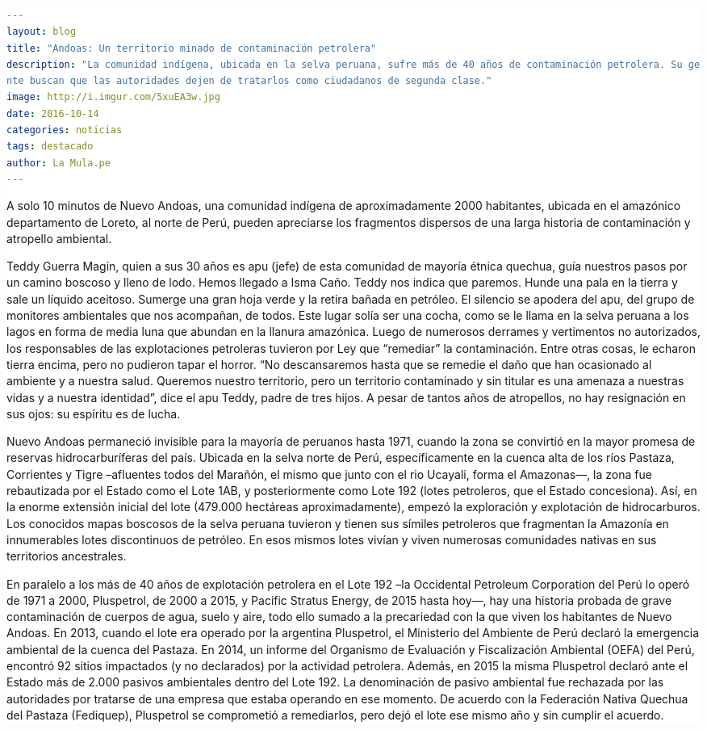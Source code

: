 ```yaml
---
layout: blog
title: "Andoas: Un territorio minado de contaminación petrolera"
description: "La comunidad indígena, ubicada en la selva peruana, sufre más de 40 años de contaminación petrolera. Su gente buscan que las autoridades dejen de tratarlos como ciudadanos de segunda clase."
image: http://i.imgur.com/5xuEA3w.jpg
date: 2016-10-14
categories: noticias
tags: destacado
author: La Mula.pe
---
```


A solo 10 minutos de Nuevo Andoas, una comunidad indígena de aproximadamente 2000 habitantes, ubicada en el amazónico departamento de Loreto, al norte de Perú, pueden apreciarse los fragmentos dispersos de una larga historia de contaminación y atropello ambiental.  

Teddy Guerra Magin, quien a sus 30 años es apu (jefe) de esta comunidad de mayoría étnica quechua, guía nuestros pasos por un camino boscoso y lleno de lodo. Hemos llegado a Isma Caño. Teddy nos indica que paremos. Hunde una pala en la tierra y sale un líquido aceitoso. Sumerge una gran hoja verde y la retira bañada en petróleo. El silencio se apodera del apu, del grupo de monitores ambientales que nos acompañan, de todos. Este lugar solía ser una cocha, como se le llama en la selva peruana a los lagos en forma de media luna que abundan en la llanura amazónica. Luego de numerosos derrames y vertimentos no autorizados, los responsables de las explotaciones petroleras tuvieron por Ley que “remediar” la contaminación. Entre otras cosas, le echaron tierra encima, pero no pudieron tapar el horror. “No descansaremos hasta que se remedie el daño que han ocasionado al ambiente y a nuestra salud. Queremos nuestro territorio, pero un territorio contaminado y sin titular es una amenaza a nuestras vidas y a nuestra identidad”, dice el apu Teddy, padre de tres hijos. A pesar de tantos años de atropellos, no hay resignación en sus ojos: su espíritu es de lucha.

Nuevo Andoas permaneció invisible para la mayoría de peruanos hasta 1971, cuando la zona se convirtió en la mayor promesa de reservas hidrocarburíferas del país. Ubicada en la selva norte de Perú, específicamente en la cuenca alta de los ríos Pastaza, Corrientes y Tigre –afluentes todos del Marañón, el mismo que junto con el rio Ucayali, forma el Amazonas—, la zona fue rebautizada por el Estado como el Lote 1AB, y posteriormente como Lote 192 (lotes petroleros, que el Estado concesiona). Así, en la enorme extensión inicial del lote (479.000 hectáreas aproximadamente), empezó la exploración y explotación de hidrocarburos. Los conocidos mapas boscosos de la selva peruana tuvieron y tienen sus símiles petroleros que fragmentan la Amazonía en innumerables lotes discontinuos de petróleo. En esos mismos lotes vivían y viven numerosas comunidades nativas en sus territorios ancestrales.

En paralelo a los más de 40 años de explotación petrolera en el Lote 192 –la Occidental Petroleum Corporation del Perú lo operó de 1971 a 2000, Pluspetrol, de 2000 a 2015, y Pacific Stratus Energy, de 2015 hasta hoy—, hay una historia probada de grave contaminación de cuerpos de agua, suelo y aire, todo ello sumado a la precariedad con la que viven los habitantes de Nuevo Andoas. En 2013, cuando el lote era operado por la argentina Pluspetrol, el Ministerio del Ambiente de Perú declaró la emergencia ambiental de la cuenca del Pastaza. En 2014, un informe del Organismo de Evaluación y Fiscalización Ambiental (OEFA) del Perú, encontró 92 sitios impactados (y no declarados) por la actividad petrolera. Además, en 2015 la misma Pluspetrol declaró ante el Estado más de 2.000 pasivos ambientales dentro del Lote 192. La denominación de pasivo ambiental fue rechazada por las autoridades por tratarse de una empresa que estaba operando en ese momento. De acuerdo con la Federación Nativa Quechua del Pastaza (Fediquep), Pluspetrol se comprometió a remediarlos, pero dejó el lote ese mismo año y sin cumplir el acuerdo.
